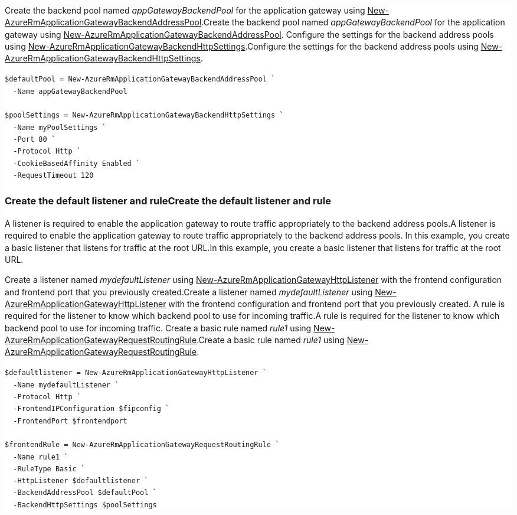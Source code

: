 <span data-ttu-id="e2c17-137">Create the backend pool named *appGatewayBackendPool* for the application gateway using [New-AzureRmApplicationGatewayBackendAddressPool](/powershell/module/azurerm.network/new-azurermapplicationgatewaybackendaddresspool).</span><span class="sxs-lookup"><span data-stu-id="e2c17-137">Create the backend pool named *appGatewayBackendPool* for the application gateway using [New-AzureRmApplicationGatewayBackendAddressPool](/powershell/module/azurerm.network/new-azurermapplicationgatewaybackendaddresspool).</span></span> <span data-ttu-id="e2c17-138">Configure the settings for the backend address pools using [New-AzureRmApplicationGatewayBackendHttpSettings](/powershell/module/azurerm.network/new-azurermapplicationgatewaybackendhttpsettings).</span><span class="sxs-lookup"><span data-stu-id="e2c17-138">Configure the settings for the backend address pools using [New-AzureRmApplicationGatewayBackendHttpSettings](/powershell/module/azurerm.network/new-azurermapplicationgatewaybackendhttpsettings).</span></span>

```azurepowershell-interactive
$defaultPool = New-AzureRmApplicationGatewayBackendAddressPool `
  -Name appGatewayBackendPool

$poolSettings = New-AzureRmApplicationGatewayBackendHttpSettings `
  -Name myPoolSettings `
  -Port 80 `
  -Protocol Http `
  -CookieBasedAffinity Enabled `
  -RequestTimeout 120
```

### <a name="create-the-default-listener-and-rule"></a><span data-ttu-id="e2c17-139">Create the default listener and rule</span><span class="sxs-lookup"><span data-stu-id="e2c17-139">Create the default listener and rule</span></span>

<span data-ttu-id="e2c17-140">A listener is required to enable the application gateway to route traffic appropriately to the backend address pools.</span><span class="sxs-lookup"><span data-stu-id="e2c17-140">A listener is required to enable the application gateway to route traffic appropriately to the backend address pools.</span></span> <span data-ttu-id="e2c17-141">In this example, you create a basic listener that listens for traffic at the root URL.</span><span class="sxs-lookup"><span data-stu-id="e2c17-141">In this example, you create a basic listener that listens for traffic at the root URL.</span></span> 

<span data-ttu-id="e2c17-142">Create a listener named *mydefaultListener* using [New-AzureRmApplicationGatewayHttpListener](/powershell/module/azurerm.network/new-azurermapplicationgatewayhttplistener) with the frontend configuration and frontend port that you previously created.</span><span class="sxs-lookup"><span data-stu-id="e2c17-142">Create a listener named *mydefaultListener* using [New-AzureRmApplicationGatewayHttpListener](/powershell/module/azurerm.network/new-azurermapplicationgatewayhttplistener) with the frontend configuration and frontend port that you previously created.</span></span> <span data-ttu-id="e2c17-143">A rule is required for the listener to know which backend pool to use for incoming traffic.</span><span class="sxs-lookup"><span data-stu-id="e2c17-143">A rule is required for the listener to know which backend pool to use for incoming traffic.</span></span> <span data-ttu-id="e2c17-144">Create a basic rule named *rule1* using [New-AzureRmApplicationGatewayRequestRoutingRule](/powershell/module/azurerm.network/new-azurermapplicationgatewayrequestroutingrule).</span><span class="sxs-lookup"><span data-stu-id="e2c17-144">Create a basic rule named *rule1* using [New-AzureRmApplicationGatewayRequestRoutingRule](/powershell/module/azurerm.network/new-azurermapplicationgatewayrequestroutingrule).</span></span>

```azurepowershell-interactive
$defaultlistener = New-AzureRmApplicationGatewayHttpListener `
  -Name mydefaultListener `
  -Protocol Http `
  -FrontendIPConfiguration $fipconfig `
  -FrontendPort $frontendport

$frontendRule = New-AzureRmApplicationGatewayRequestRoutingRule `
  -Name rule1 `
  -RuleType Basic `
  -HttpListener $defaultlistener `
  -BackendAddressPool $defaultPool `
  -BackendHttpSettings $poolSettings
```